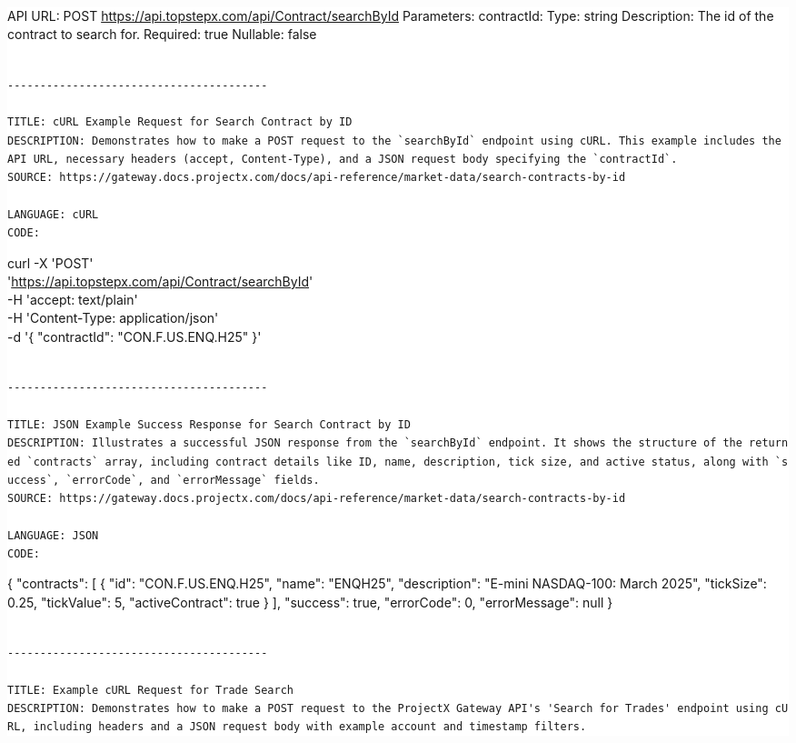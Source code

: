 ```
```
API URL: POST https://api.topstepx.com/api/Contract/searchById
Parameters:
  contractId:
    Type: string
    Description: The id of the contract to search for.
    Required: true
    Nullable: false
```

----------------------------------------

TITLE: cURL Example Request for Search Contract by ID
DESCRIPTION: Demonstrates how to make a POST request to the `searchById` endpoint using cURL. This example includes the API URL, necessary headers (accept, Content-Type), and a JSON request body specifying the `contractId`.
SOURCE: https://gateway.docs.projectx.com/docs/api-reference/market-data/search-contracts-by-id

LANGUAGE: cURL
CODE:
```
curl -X 'POST' \
  'https://api.topstepx.com/api/Contract/searchById' \
  -H 'accept: text/plain' \
  -H 'Content-Type: application/json' \
  -d '{
    "contractId": "CON.F.US.ENQ.H25"
  }'
```

----------------------------------------

TITLE: JSON Example Success Response for Search Contract by ID
DESCRIPTION: Illustrates a successful JSON response from the `searchById` endpoint. It shows the structure of the returned `contracts` array, including contract details like ID, name, description, tick size, and active status, along with `success`, `errorCode`, and `errorMessage` fields.
SOURCE: https://gateway.docs.projectx.com/docs/api-reference/market-data/search-contracts-by-id

LANGUAGE: JSON
CODE:
```
{
    "contracts": [
        {
            "id": "CON.F.US.ENQ.H25",
            "name": "ENQH25",
            "description": "E-mini NASDAQ-100: March 2025",
            "tickSize": 0.25,
            "tickValue": 5,
            "activeContract": true
        }
    ],
    "success": true,
    "errorCode": 0,
    "errorMessage": null
}
```

----------------------------------------

TITLE: Example cURL Request for Trade Search
DESCRIPTION: Demonstrates how to make a POST request to the ProjectX Gateway API's 'Search for Trades' endpoint using cURL, including headers and a JSON request body with example account and timestamp filters.
```